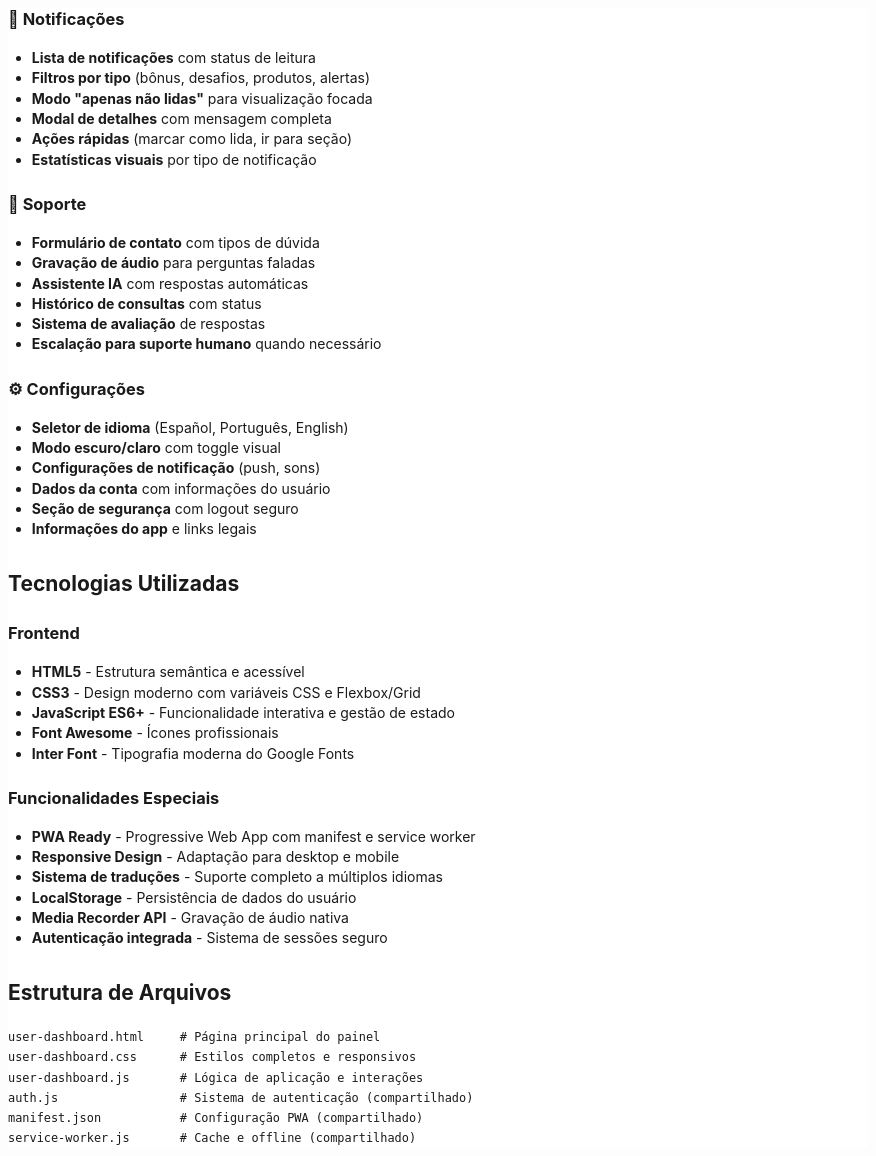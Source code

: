 ### 🔔 **Notificações**
- **Lista de notificações** com status de leitura
- **Filtros por tipo** (bônus, desafios, produtos, alertas)
- **Modo "apenas não lidas"** para visualização focada
- **Modal de detalhes** com mensagem completa
- **Ações rápidas** (marcar como lida, ir para seção)
- **Estatísticas visuais** por tipo de notificação

### 🤖 **Soporte**
- **Formulário de contato** com tipos de dúvida
- **Gravação de áudio** para perguntas faladas
- **Assistente IA** com respostas automáticas
- **Histórico de consultas** com status
- **Sistema de avaliação** de respostas
- **Escalação para suporte humano** quando necessário

### ⚙️ **Configurações**
- **Seletor de idioma** (Español, Português, English)
- **Modo escuro/claro** com toggle visual
- **Configurações de notificação** (push, sons)
- **Dados da conta** com informações do usuário
- **Seção de segurança** com logout seguro
- **Informações do app** e links legais

## Tecnologias Utilizadas

### Frontend
- **HTML5** - Estrutura semântica e acessível
- **CSS3** - Design moderno com variáveis CSS e Flexbox/Grid
- **JavaScript ES6+** - Funcionalidade interativa e gestão de estado
- **Font Awesome** - Ícones profissionais
- **Inter Font** - Tipografia moderna do Google Fonts

### Funcionalidades Especiais
- **PWA Ready** - Progressive Web App com manifest e service worker
- **Responsive Design** - Adaptação para desktop e mobile
- **Sistema de traduções** - Suporte completo a múltiplos idiomas
- **LocalStorage** - Persistência de dados do usuário
- **Media Recorder API** - Gravação de áudio nativa
- **Autenticação integrada** - Sistema de sessões seguro

## Estrutura de Arquivos

```
user-dashboard.html     # Página principal do painel
user-dashboard.css      # Estilos completos e responsivos
user-dashboard.js       # Lógica de aplicação e interações
auth.js                 # Sistema de autenticação (compartilhado)
manifest.json           # Configuração PWA (compartilhado)
service-worker.js       # Cache e offline (compartilhado)
```
